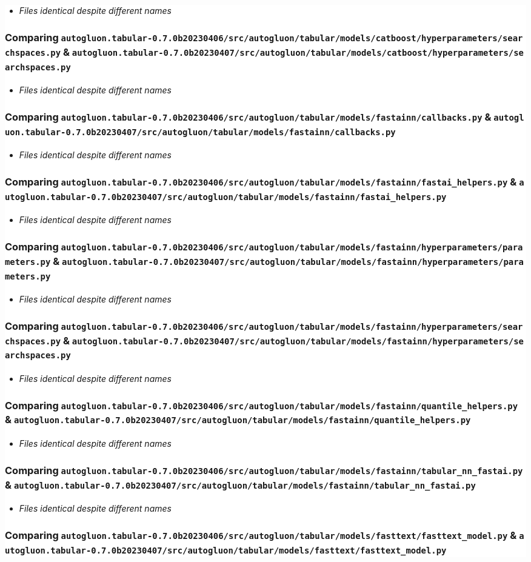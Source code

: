  * *Files identical despite different names*

### Comparing `autogluon.tabular-0.7.0b20230406/src/autogluon/tabular/models/catboost/hyperparameters/searchspaces.py` & `autogluon.tabular-0.7.0b20230407/src/autogluon/tabular/models/catboost/hyperparameters/searchspaces.py`

 * *Files identical despite different names*

### Comparing `autogluon.tabular-0.7.0b20230406/src/autogluon/tabular/models/fastainn/callbacks.py` & `autogluon.tabular-0.7.0b20230407/src/autogluon/tabular/models/fastainn/callbacks.py`

 * *Files identical despite different names*

### Comparing `autogluon.tabular-0.7.0b20230406/src/autogluon/tabular/models/fastainn/fastai_helpers.py` & `autogluon.tabular-0.7.0b20230407/src/autogluon/tabular/models/fastainn/fastai_helpers.py`

 * *Files identical despite different names*

### Comparing `autogluon.tabular-0.7.0b20230406/src/autogluon/tabular/models/fastainn/hyperparameters/parameters.py` & `autogluon.tabular-0.7.0b20230407/src/autogluon/tabular/models/fastainn/hyperparameters/parameters.py`

 * *Files identical despite different names*

### Comparing `autogluon.tabular-0.7.0b20230406/src/autogluon/tabular/models/fastainn/hyperparameters/searchspaces.py` & `autogluon.tabular-0.7.0b20230407/src/autogluon/tabular/models/fastainn/hyperparameters/searchspaces.py`

 * *Files identical despite different names*

### Comparing `autogluon.tabular-0.7.0b20230406/src/autogluon/tabular/models/fastainn/quantile_helpers.py` & `autogluon.tabular-0.7.0b20230407/src/autogluon/tabular/models/fastainn/quantile_helpers.py`

 * *Files identical despite different names*

### Comparing `autogluon.tabular-0.7.0b20230406/src/autogluon/tabular/models/fastainn/tabular_nn_fastai.py` & `autogluon.tabular-0.7.0b20230407/src/autogluon/tabular/models/fastainn/tabular_nn_fastai.py`

 * *Files identical despite different names*

### Comparing `autogluon.tabular-0.7.0b20230406/src/autogluon/tabular/models/fasttext/fasttext_model.py` & `autogluon.tabular-0.7.0b20230407/src/autogluon/tabular/models/fasttext/fasttext_model.py`
